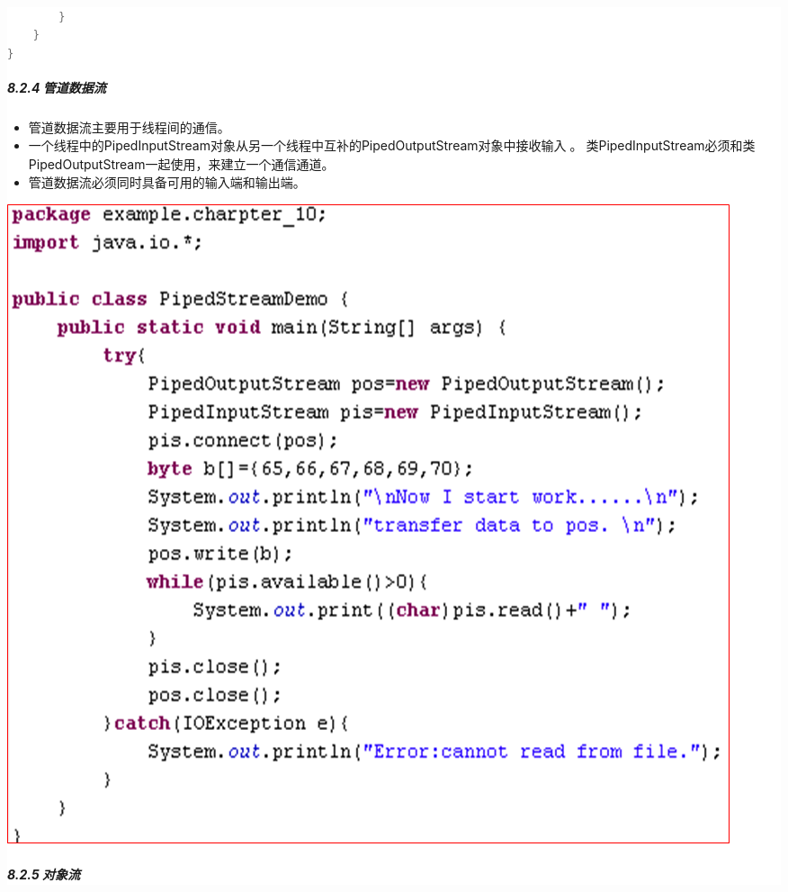 ```java
        }
    }
}
```

##### 8.2.4 管道数据流

- 管道数据流主要用于线程间的通信。
- 一个线程中的PipedInputStream对象从另一个线程中互补的PipedOutputStream对象中接收输入 。
  类PipedInputStream必须和类PipedOutputStream一起使用，来建立一个通信通道。
- 管道数据流必须同时具备可用的输入端和输出端。

![image-20191116163742567]( image-20191116163742567.png)

##### 8.2.5 对象流
